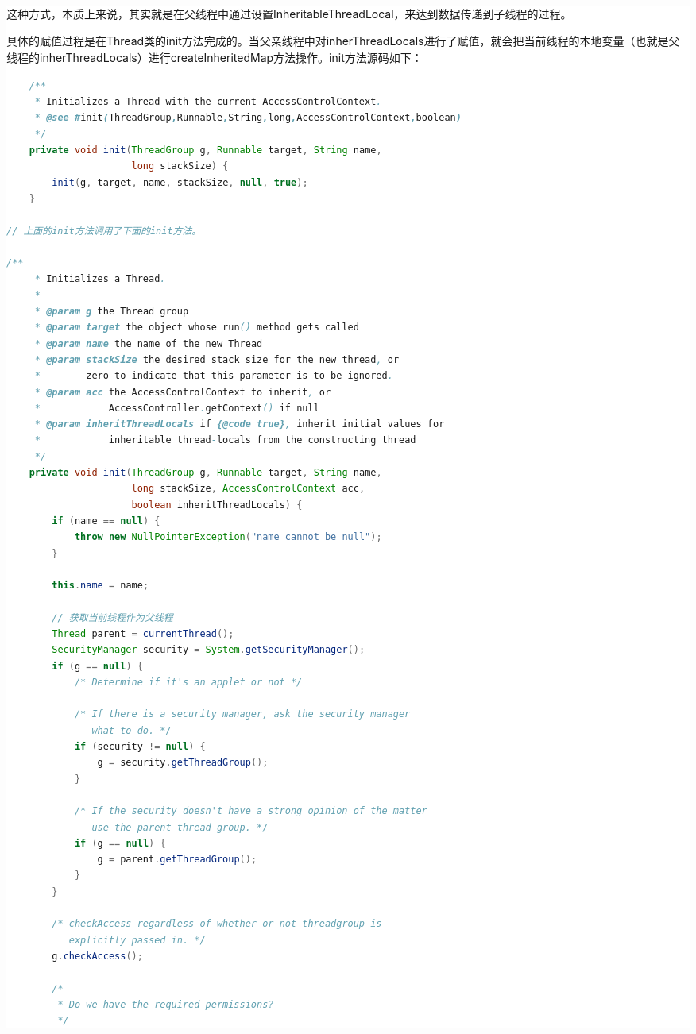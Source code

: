 这种方式，本质上来说，其实就是在父线程中通过设置InheritableThreadLocal，来达到数据传递到子线程的过程。

具体的赋值过程是在Thread类的init方法完成的。当父亲线程中对inherThreadLocals进行了赋值，就会把当前线程的本地变量（也就是父线程的inherThreadLocals）进行createInheritedMap方法操作。init方法源码如下：
```java
    /**
     * Initializes a Thread with the current AccessControlContext.
     * @see #init(ThreadGroup,Runnable,String,long,AccessControlContext,boolean)
     */
    private void init(ThreadGroup g, Runnable target, String name,
                      long stackSize) {
        init(g, target, name, stackSize, null, true);
    }

// 上面的init方法调用了下面的init方法。

/**
     * Initializes a Thread.
     *
     * @param g the Thread group
     * @param target the object whose run() method gets called
     * @param name the name of the new Thread
     * @param stackSize the desired stack size for the new thread, or
     *        zero to indicate that this parameter is to be ignored.
     * @param acc the AccessControlContext to inherit, or
     *            AccessController.getContext() if null
     * @param inheritThreadLocals if {@code true}, inherit initial values for
     *            inheritable thread-locals from the constructing thread
     */
    private void init(ThreadGroup g, Runnable target, String name,
                      long stackSize, AccessControlContext acc,
                      boolean inheritThreadLocals) {
        if (name == null) {
            throw new NullPointerException("name cannot be null");
        }

        this.name = name;

        // 获取当前线程作为父线程
        Thread parent = currentThread();
        SecurityManager security = System.getSecurityManager();
        if (g == null) {
            /* Determine if it's an applet or not */

            /* If there is a security manager, ask the security manager
               what to do. */
            if (security != null) {
                g = security.getThreadGroup();
            }

            /* If the security doesn't have a strong opinion of the matter
               use the parent thread group. */
            if (g == null) {
                g = parent.getThreadGroup();
            }
        }

        /* checkAccess regardless of whether or not threadgroup is
           explicitly passed in. */
        g.checkAccess();

        /*
         * Do we have the required permissions?
         */
```